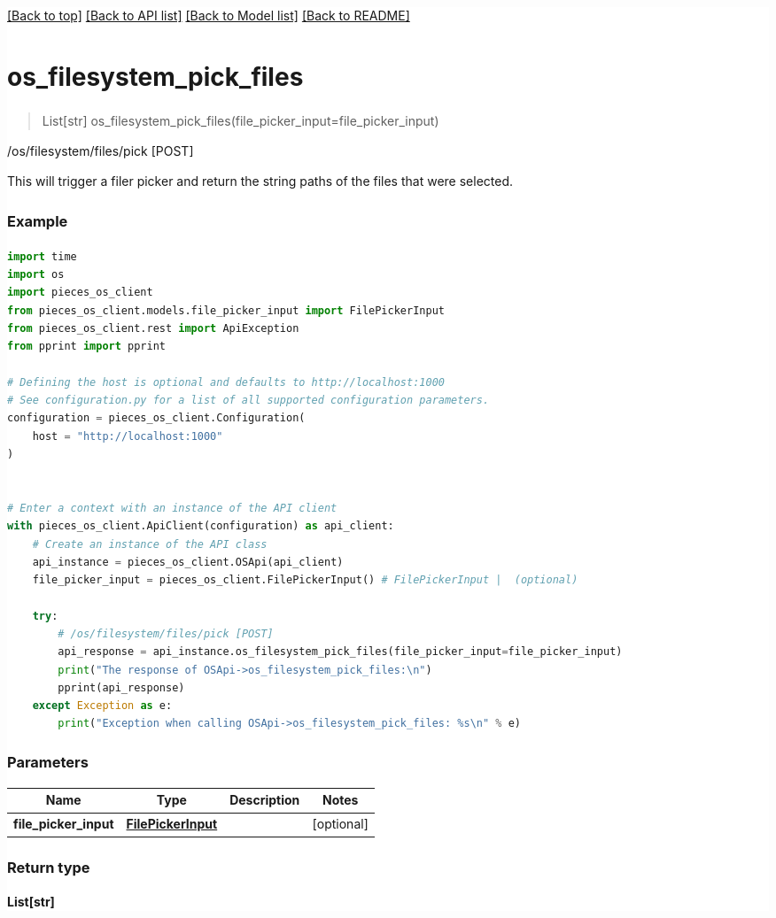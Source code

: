 [[Back to top]](#) [[Back to API list]](../README.md#documentation-for-api-endpoints) [[Back to Model list]](../README.md#documentation-for-models) [[Back to README]](../README.md)

# **os_filesystem_pick_files**
> List[str] os_filesystem_pick_files(file_picker_input=file_picker_input)

/os/filesystem/files/pick [POST]

This will trigger a filer picker and return the string paths of the files that were selected.

### Example

```python
import time
import os
import pieces_os_client
from pieces_os_client.models.file_picker_input import FilePickerInput
from pieces_os_client.rest import ApiException
from pprint import pprint

# Defining the host is optional and defaults to http://localhost:1000
# See configuration.py for a list of all supported configuration parameters.
configuration = pieces_os_client.Configuration(
    host = "http://localhost:1000"
)


# Enter a context with an instance of the API client
with pieces_os_client.ApiClient(configuration) as api_client:
    # Create an instance of the API class
    api_instance = pieces_os_client.OSApi(api_client)
    file_picker_input = pieces_os_client.FilePickerInput() # FilePickerInput |  (optional)

    try:
        # /os/filesystem/files/pick [POST]
        api_response = api_instance.os_filesystem_pick_files(file_picker_input=file_picker_input)
        print("The response of OSApi->os_filesystem_pick_files:\n")
        pprint(api_response)
    except Exception as e:
        print("Exception when calling OSApi->os_filesystem_pick_files: %s\n" % e)
```



### Parameters

Name | Type | Description  | Notes
------------- | ------------- | ------------- | -------------
 **file_picker_input** | [**FilePickerInput**](FilePickerInput.md)|  | [optional] 

### Return type

**List[str]**
